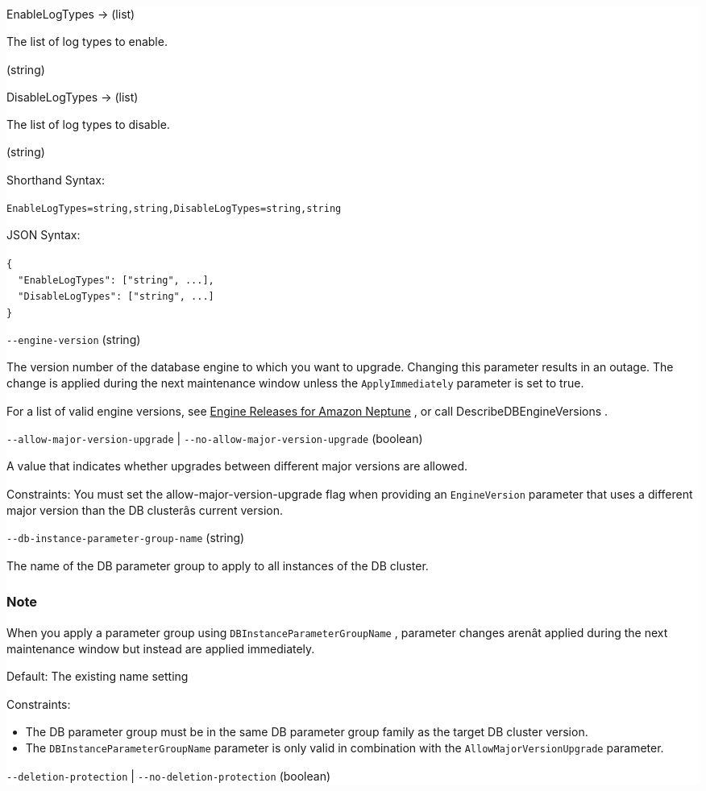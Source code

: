 EnableLogTypes -> (list)

The list of log types to enable.

(string)

DisableLogTypes -> (list)

The list of log types to disable.

(string)

Shorthand Syntax:

```
EnableLogTypes=string,string,DisableLogTypes=string,string
```

JSON Syntax:

```
{
  "EnableLogTypes": ["string", ...],
  "DisableLogTypes": ["string", ...]
}
```

`--engine-version` (string)

The version number of the database engine to which you want to upgrade. Changing this parameter results in an outage. The change is applied during the next maintenance window unless the `ApplyImmediately` parameter is set to true.

For a list of valid engine versions, see [Engine Releases for Amazon Neptune](https://docs.aws.amazon.com/neptune/latest/userguide/engine-releases.html) , or call  DescribeDBEngineVersions .

`--allow-major-version-upgrade` | `--no-allow-major-version-upgrade` (boolean)

A value that indicates whether upgrades between different major versions are allowed.

Constraints: You must set the allow-major-version-upgrade flag when providing an `EngineVersion` parameter that uses a different major version than the DB clusterâs current version.

`--db-instance-parameter-group-name` (string)

The name of the DB parameter group to apply to all instances of the DB cluster.

### Note

When you apply a parameter group using `DBInstanceParameterGroupName` , parameter changes arenât applied during the next maintenance window but instead are applied immediately.

Default: The existing name setting

Constraints:

- The DB parameter group must be in the same DB parameter group family as the target DB cluster version.
- The `DBInstanceParameterGroupName` parameter is only valid in combination with the `AllowMajorVersionUpgrade` parameter.

`--deletion-protection` | `--no-deletion-protection` (boolean)
